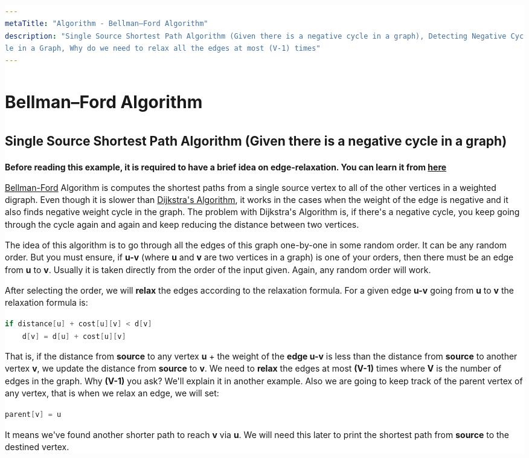 ```yaml
---
metaTitle: "Algorithm - Bellman–Ford Algorithm"
description: "Single Source Shortest Path Algorithm (Given there is a negative cycle in a graph), Detecting Negative Cycle in a Graph, Why do we need to relax all the edges at most (V-1) times"
---
```


# Bellman–Ford Algorithm




## Single Source Shortest Path Algorithm (Given there is a negative cycle in a graph)


**Before reading this example, it is required to have a brief idea on edge-relaxation. You can learn it from [here](http://stackoverflow.com/documentation/algorithm/7151/dijkstra-s-algorithm#t=201610020826272688942)**

[Bellman-Ford](https://en.wikipedia.org/wiki/Bellman%E2%80%93Ford_algorithm) Algorithm is computes the shortest paths from a single source vertex to all of the other vertices in a weighted digraph. Even though it is slower than [Dijkstra's Algorithm](http://stackoverflow.com/documentation/algorithm/7151/dijkstra-s-algorithm#t=201610020826272688942), it works in the cases when the weight of the edge is negative and it also finds negative weight cycle in the graph. The problem with Dijkstra's Algorithm is, if there's a negative cycle, you keep going through the cycle again and again and keep reducing the distance between two vertices.

The idea of this algorithm is to go through all the edges of this graph one-by-one in some random order. It can be any random order. But you must ensure, if **u-v** (where **u** and **v** are two vertices in a graph) is one of your orders, then there must be an edge from **u** to **v**. Usually it is taken directly from the order of the input given. Again, any random order will work.

After selecting the order, we will **relax** the edges according to the relaxation formula. For a given edge **u-v** going from **u** to **v** the relaxation formula is:

```cpp
if distance[u] + cost[u][v] < d[v]
    d[v] = d[u] + cost[u][v]

```

That is, if the distance from **source** to any vertex **u** + the weight of the **edge u-v** is less than the distance from **source** to another vertex **v**, we update the distance from **source** to **v**. We need to **relax** the edges at most **(V-1)** times where **V** is the number of edges in the graph. Why **(V-1)** you ask? We'll explain it in another example. Also we are going to keep track of the parent vertex of any vertex, that is when we relax an edge, we will set:

```cpp
parent[v] = u

```

It means we've found another shorter path to reach **v** via **u**. We will need this later to print the shortest path from **source** to the destined vertex.
